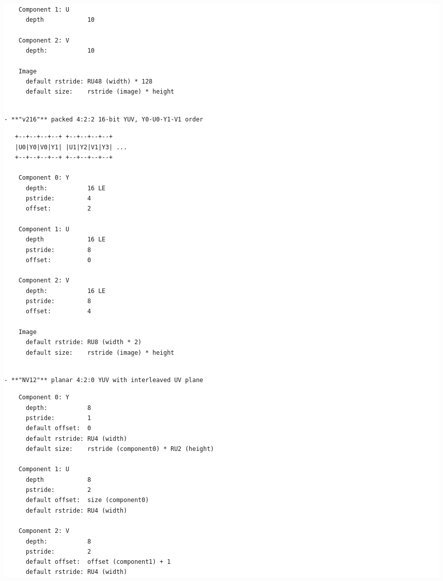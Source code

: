         Component 1: U
          depth            10

        Component 2: V
          depth:           10

        Image
          default rstride: RU48 (width) * 128
          default size:    rstride (image) * height
```

- **"v216"** packed 4:2:2 16-bit YUV, Y0-U0-Y1-V1 order

```
       +--+--+--+--+ +--+--+--+--+
       |U0|Y0|V0|Y1| |U1|Y2|V1|Y3| ...
       +--+--+--+--+ +--+--+--+--+

        Component 0: Y
          depth:           16 LE
          pstride:         4
          offset:          2

        Component 1: U
          depth            16 LE
          pstride:         8
          offset:          0

        Component 2: V
          depth:           16 LE
          pstride:         8
          offset:          4

        Image
          default rstride: RU8 (width * 2)
          default size:    rstride (image) * height
```

- **"NV12"** planar 4:2:0 YUV with interleaved UV plane

```
        Component 0: Y
          depth:           8
          pstride:         1
          default offset:  0
          default rstride: RU4 (width)
          default size:    rstride (component0) * RU2 (height)

        Component 1: U
          depth            8
          pstride:         2
          default offset:  size (component0)
          default rstride: RU4 (width)

        Component 2: V
          depth:           8
          pstride:         2
          default offset:  offset (component1) + 1
          default rstride: RU4 (width)
